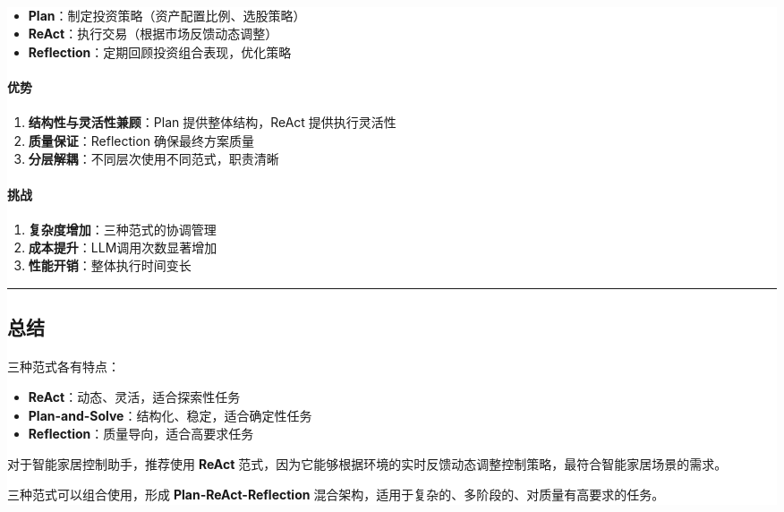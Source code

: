 - **Plan**：制定投资策略（资产配置比例、选股策略）
- **ReAct**：执行交易（根据市场反馈动态调整）
- **Reflection**：定期回顾投资组合表现，优化策略

#### 优势

1. **结构性与灵活性兼顾**：Plan 提供整体结构，ReAct 提供执行灵活性
2. **质量保证**：Reflection 确保最终方案质量
3. **分层解耦**：不同层次使用不同范式，职责清晰

#### 挑战

1. **复杂度增加**：三种范式的协调管理
2. **成本提升**：LLM调用次数显著增加
3. **性能开销**：整体执行时间变长

---

## 总结

三种范式各有特点：

- **ReAct**：动态、灵活，适合探索性任务
- **Plan-and-Solve**：结构化、稳定，适合确定性任务
- **Reflection**：质量导向，适合高要求任务

对于智能家居控制助手，推荐使用 **ReAct** 范式，因为它能够根据环境的实时反馈动态调整控制策略，最符合智能家居场景的需求。

三种范式可以组合使用，形成 **Plan-ReAct-Reflection** 混合架构，适用于复杂的、多阶段的、对质量有高要求的任务。
